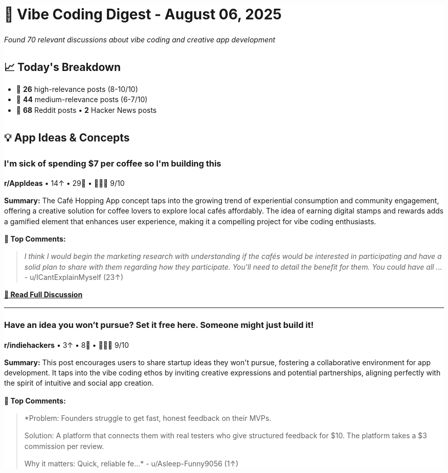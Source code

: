 # 🎨 Vibe Coding Digest - August 06, 2025

*Found 70 relevant discussions about vibe coding and creative app development*

## 📈 Today's Breakdown

- 🎯 **26** high-relevance posts (8-10/10)
- 🎯 **44** medium-relevance posts (6-7/10)
- 📱 **68** Reddit posts • **2** Hacker News posts

## 💡 App Ideas & Concepts

### I'm sick of spending $7 per coffee so I'm building this

**r/AppIdeas** • 14↑ • 29💬 • 🎯🎯🎯 9/10

**Summary:** The Café Hopping App concept taps into the growing trend of experiential consumption and community engagement, offering a creative solution for coffee lovers to explore local cafés affordably. The idea of earning digital stamps and rewards adds a gamified element that enhances user experience, making it a compelling project for vibe coding enthusiasts.

**💬 Top Comments:**
> *I think I would begin the marketing research with understanding if the cafés would be interested in participating and have a solid plan to share with them regarding how they participate. You'll need to detail the benefit for them. You could have all ...* - u/ICantExplainMyself (23↑)

[**👀 Read Full Discussion**](https://reddit.com/r/AppIdeas/comments/1miw8gs/im_sick_of_spending_7_per_coffee_so_im_building/)

---

### Have an idea you won’t pursue? Set it free here. Someone might just build it!

**r/indiehackers** • 3↑ • 8💬 • 🎯🎯🎯 9/10

**Summary:** This post encourages users to share startup ideas they won't pursue, fostering a collaborative environment for app development. It taps into the vibe coding ethos by inviting creative expressions and potential partnerships, aligning perfectly with the spirit of intuitive and social app creation.

**💬 Top Comments:**
> *Problem:
> Founders struggle to get fast, honest feedback on their MVPs.
> 
> Solution:
> A platform that connects them with real testers who give structured feedback for $10.
> The platform takes a $3 commission per review.
> 
> Why it matters:
> Quick, reliable fe...* - u/Asleep-Funny9056 (1↑)
